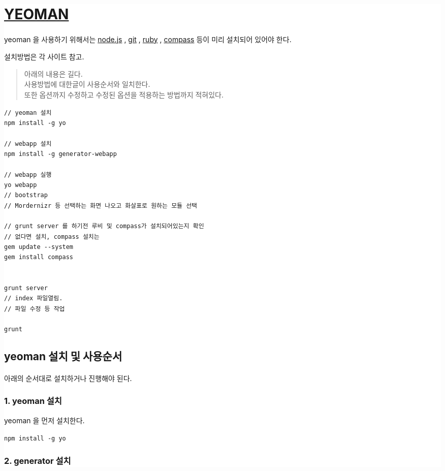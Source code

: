 # [YEOMAN](http://yeoman.io/)

yeoman 을 사용하기 위해서는 [node.js](http://nodejs.org/) , [git](http://git-scm.com/) , [ruby](https://www.ruby-lang.org/ko/) , [compass](http://compass-style.org/install/) 등이 미리 설치되어 있어야 한다.

설치방법은 각 사이트 참고.

> 아래의 내용은 길다. 		
> 사용방법에 대한글이 사용순서와 일치한다.  		
> 또한 옵션까지 수정하고 수정된 옵션을 적용하는 방법까지 적혀있다.  



```
// yeoman 설치
npm install -g yo

// webapp 설치
npm install -g generator-webapp

// webapp 실행
yo webapp
// bootstrap
// Mordernizr 등 선택하는 화면 나오고 화살표로 원하는 모듈 선택

// grunt server 를 하기전 루비 및 compass가 설치되어있는지 확인
// 없다면 설치, compass 설치는
gem update --system
gem install compass


grunt server
// index 파일열림.
// 파일 수정 등 작업

grunt
```



## yeoman 설치 및 사용순서

아래의 순서대로 설치하거나 진행해야 된다.



### 1. yeoman 설치

yeoman 을 먼저 설치한다.

```
npm install -g yo
```



### 2. generator 설치
